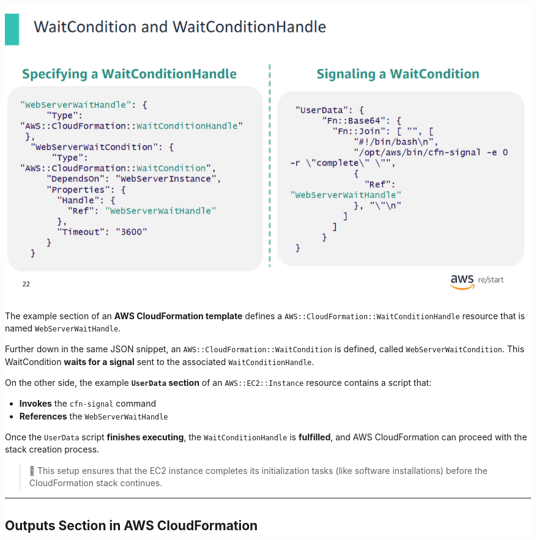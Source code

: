 ![WaitCondition and WaitConditionHandle](../../../assets/jumpstart/aws-cloudformation/waitcondition_and_waitconditionHandle.png)

The example section of an **AWS CloudFormation template** defines a `AWS::CloudFormation::WaitConditionHandle` resource that is named `WebServerWaitHandle`.

Further down in the same JSON snippet, an `AWS::CloudFormation::WaitCondition` is defined, called `WebServerWaitCondition`. This WaitCondition **waits for a signal** sent to the associated `WaitConditionHandle`.

On the other side, the example **`UserData` section** of an `AWS::EC2::Instance` resource contains a script that:

- **Invokes** the `cfn-signal` command
- **References** the `WebServerWaitHandle`

Once the `UserData` script **finishes executing**, the `WaitConditionHandle` is **fulfilled**, and AWS CloudFormation can proceed with the stack creation process.

> 📘 This setup ensures that the EC2 instance completes its initialization tasks (like software installations) before the CloudFormation stack continues.

---

## Outputs Section in AWS CloudFormation
